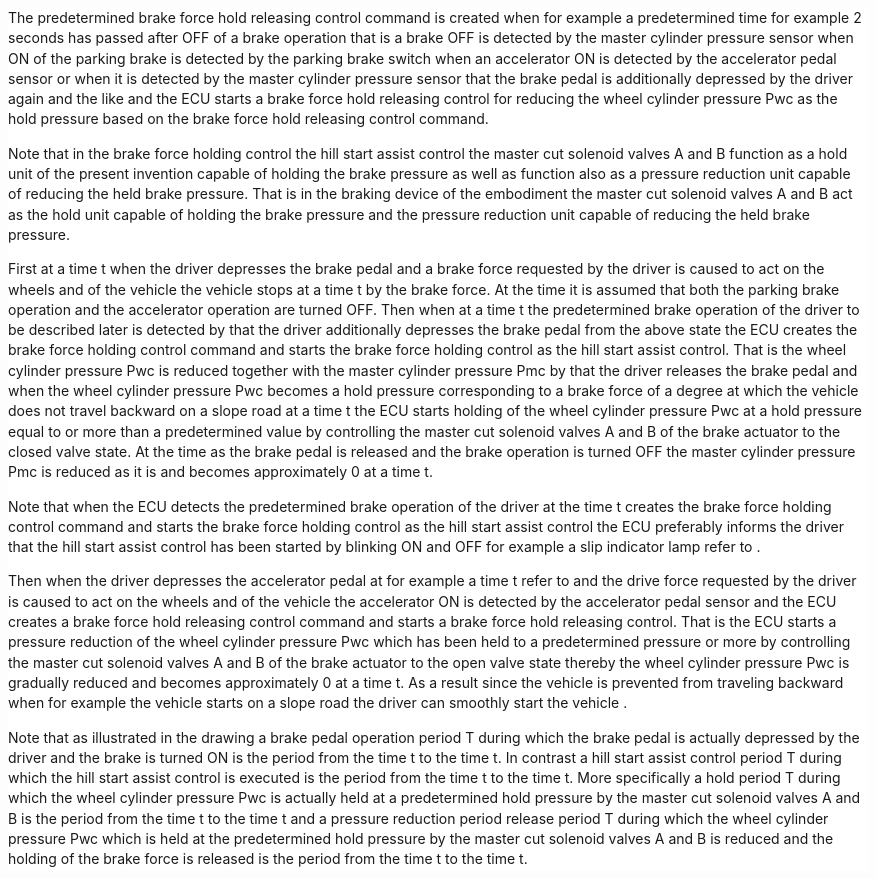 The predetermined brake force hold releasing control command is created when for example a predetermined time for example 2 seconds has passed after OFF of a brake operation that is a brake OFF is detected by the master cylinder pressure sensor when ON of the parking brake is detected by the parking brake switch when an accelerator ON is detected by the accelerator pedal sensor or when it is detected by the master cylinder pressure sensor that the brake pedal is additionally depressed by the driver again and the like and the ECU starts a brake force hold releasing control for reducing the wheel cylinder pressure Pwc as the hold pressure based on the brake force hold releasing control command.

Note that in the brake force holding control the hill start assist control the master cut solenoid valves A and B function as a hold unit of the present invention capable of holding the brake pressure as well as function also as a pressure reduction unit capable of reducing the held brake pressure. That is in the braking device of the embodiment the master cut solenoid valves A and B act as the hold unit capable of holding the brake pressure and the pressure reduction unit capable of reducing the held brake pressure.

First at a time t when the driver depresses the brake pedal and a brake force requested by the driver is caused to act on the wheels and of the vehicle the vehicle stops at a time t by the brake force. At the time it is assumed that both the parking brake operation and the accelerator operation are turned OFF. Then when at a time t the predetermined brake operation of the driver to be described later is detected by that the driver additionally depresses the brake pedal from the above state the ECU creates the brake force holding control command and starts the brake force holding control as the hill start assist control. That is the wheel cylinder pressure Pwc is reduced together with the master cylinder pressure Pmc by that the driver releases the brake pedal and when the wheel cylinder pressure Pwc becomes a hold pressure corresponding to a brake force of a degree at which the vehicle does not travel backward on a slope road at a time t the ECU starts holding of the wheel cylinder pressure Pwc at a hold pressure equal to or more than a predetermined value by controlling the master cut solenoid valves A and B of the brake actuator to the closed valve state. At the time as the brake pedal is released and the brake operation is turned OFF the master cylinder pressure Pmc is reduced as it is and becomes approximately 0 at a time t.

Note that when the ECU detects the predetermined brake operation of the driver at the time t creates the brake force holding control command and starts the brake force holding control as the hill start assist control the ECU preferably informs the driver that the hill start assist control has been started by blinking ON and OFF for example a slip indicator lamp refer to .

Then when the driver depresses the accelerator pedal at for example a time t refer to and the drive force requested by the driver is caused to act on the wheels and of the vehicle the accelerator ON is detected by the accelerator pedal sensor and the ECU creates a brake force hold releasing control command and starts a brake force hold releasing control. That is the ECU starts a pressure reduction of the wheel cylinder pressure Pwc which has been held to a predetermined pressure or more by controlling the master cut solenoid valves A and B of the brake actuator to the open valve state thereby the wheel cylinder pressure Pwc is gradually reduced and becomes approximately 0 at a time t. As a result since the vehicle is prevented from traveling backward when for example the vehicle starts on a slope road the driver can smoothly start the vehicle .

Note that as illustrated in the drawing a brake pedal operation period T during which the brake pedal is actually depressed by the driver and the brake is turned ON is the period from the time t to the time t. In contrast a hill start assist control period T during which the hill start assist control is executed is the period from the time t to the time t. More specifically a hold period T during which the wheel cylinder pressure Pwc is actually held at a predetermined hold pressure by the master cut solenoid valves A and B is the period from the time t to the time t and a pressure reduction period release period T during which the wheel cylinder pressure Pwc which is held at the predetermined hold pressure by the master cut solenoid valves A and B is reduced and the holding of the brake force is released is the period from the time t to the time t.
